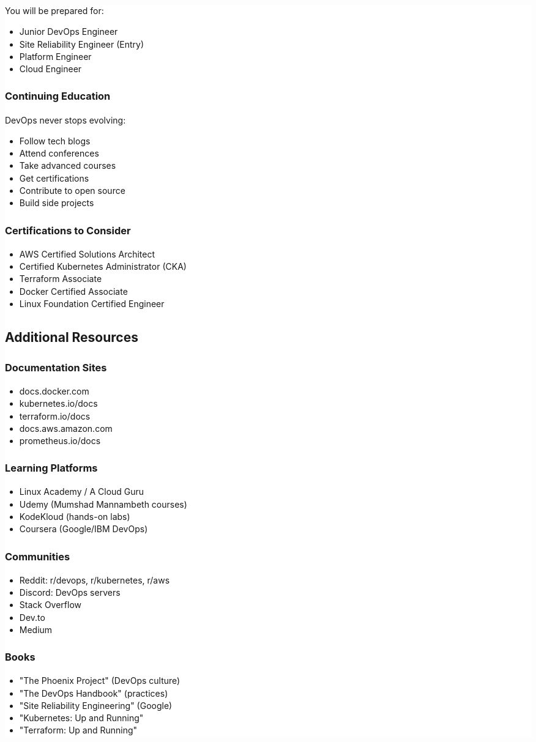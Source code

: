 You will be prepared for:
- Junior DevOps Engineer
- Site Reliability Engineer (Entry)
- Platform Engineer
- Cloud Engineer

### Continuing Education

DevOps never stops evolving:
- Follow tech blogs
- Attend conferences
- Take advanced courses
- Get certifications
- Contribute to open source
- Build side projects

### Certifications to Consider

- AWS Certified Solutions Architect
- Certified Kubernetes Administrator (CKA)
- Terraform Associate
- Docker Certified Associate
- Linux Foundation Certified Engineer

## Additional Resources

### Documentation Sites
- docs.docker.com
- kubernetes.io/docs
- terraform.io/docs
- docs.aws.amazon.com
- prometheus.io/docs

### Learning Platforms
- Linux Academy / A Cloud Guru
- Udemy (Mumshad Mannambeth courses)
- KodeKloud (hands-on labs)
- Coursera (Google/IBM DevOps)

### Communities
- Reddit: r/devops, r/kubernetes, r/aws
- Discord: DevOps servers
- Stack Overflow
- Dev.to
- Medium

### Books
- "The Phoenix Project" (DevOps culture)
- "The DevOps Handbook" (practices)
- "Site Reliability Engineering" (Google)
- "Kubernetes: Up and Running"
- "Terraform: Up and Running"
